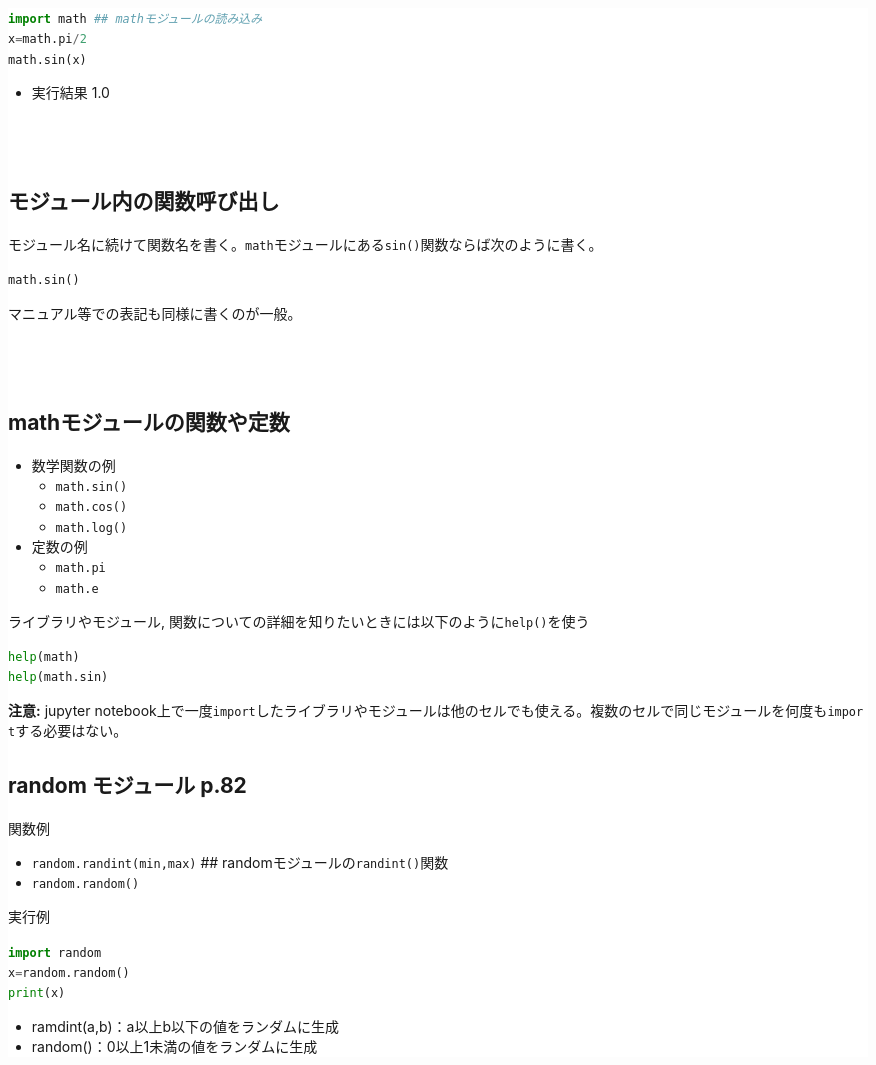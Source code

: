 ```python
import math ## mathモジュールの読み込み
x=math.pi/2
math.sin(x)
```
- 実行結果
    1.0


<br><br>


## モジュール内の関数呼び出し

モジュール名に続けて関数名を書く。`math`モジュールにある`sin()`関数ならば次のように書く。

```python
math.sin()
```
マニュアル等での表記も同様に書くのが一般。



<br><br>

## mathモジュールの関数や定数

- 数学関数の例
    - `math.sin()`
    - `math.cos()`
    - `math.log()`
- 定数の例
    - `math.pi`
    - `math.e`
    
ライブラリやモジュール, 関数についての詳細を知りたいときには以下のように`help()`を使う
```python
help(math)
help(math.sin)
```


**注意:**
jupyter notebook上で一度`import`したライブラリやモジュールは他のセルでも使える。複数のセルで同じモジュールを何度も`import`する必要はない。




## random モジュール p.82
関数例
- `random.randint(min,max)`   ## randomモジュールの`randint()`関数
- `random.random()`

実行例
```python
import random
x=random.random()
print(x)
```

- ramdint(a,b)：a以上b以下の値をランダムに生成
- random()：0以上1未満の値をランダムに生成






